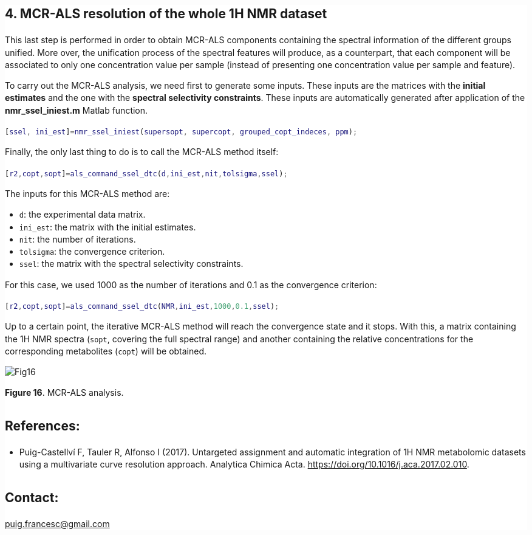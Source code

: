 ## 4. MCR-ALS resolution of the whole 1H NMR dataset

This last step is performed in order to obtain MCR-ALS components containing the spectral information of the different groups unified. More over, the unification process of the spectral features will produce, as a counterpart, that each component will be associated to only one concentration value per sample (instead of presenting one concentration value per sample and feature).

To carry out the MCR-ALS analysis, we need first to generate some inputs. These inputs are the matrices with the **initial estimates** and the one with the **spectral selectivity constraints**. These inputs are automatically generated after application of the **nmr_ssel_iniest.m** Matlab function.

```matlab
[ssel, ini_est]=nmr_ssel_iniest(supersopt, supercopt, grouped_copt_indeces, ppm);
```



Finally, the only last thing to do is to call the MCR-ALS method itself:

```matlab
[r2,copt,sopt]=als_command_ssel_dtc(d,ini_est,nit,tolsigma,ssel);
```

The inputs for this MCR-ALS method are:

- ``d``: the experimental data matrix.
- ``ini_est``: the matrix with the initial estimates.
- ``nit``: the number of iterations.
- ``tolsigma``: the convergence criterion.
- ``ssel``: the matrix with the spectral selectivity constraints.

For this case, we used 1000 as the number of iterations and 0.1 as the convergence criterion:

```matlab
[r2,copt,sopt]=als_command_ssel_dtc(NMR,ini_est,1000,0.1,ssel);
```



Up to a certain point, the iterative MCR-ALS method will reach the convergence state and it stops. With this, a matrix containing the 1H NMR spectra (``sopt``, covering the full spectral range) and another containing the relative concentrations for the corresponding metabolites (``copt``) will be obtained. 

![Fig16](C:\Users\putxv\Desktop\github\DTC-MCR-ALS\Fig16.png)

**Figure 16**.  MCR-ALS analysis.

## References: ##

- Puig-Castellví F, Tauler R, Alfonso I (2017). Untargeted assignment and automatic integration of 1H NMR metabolomic datasets using a multivariate curve resolution approach. Analytica Chimica Acta. https://doi.org/10.1016/j.aca.2017.02.010.

## Contact: ##

puig.francesc@gmail.com
